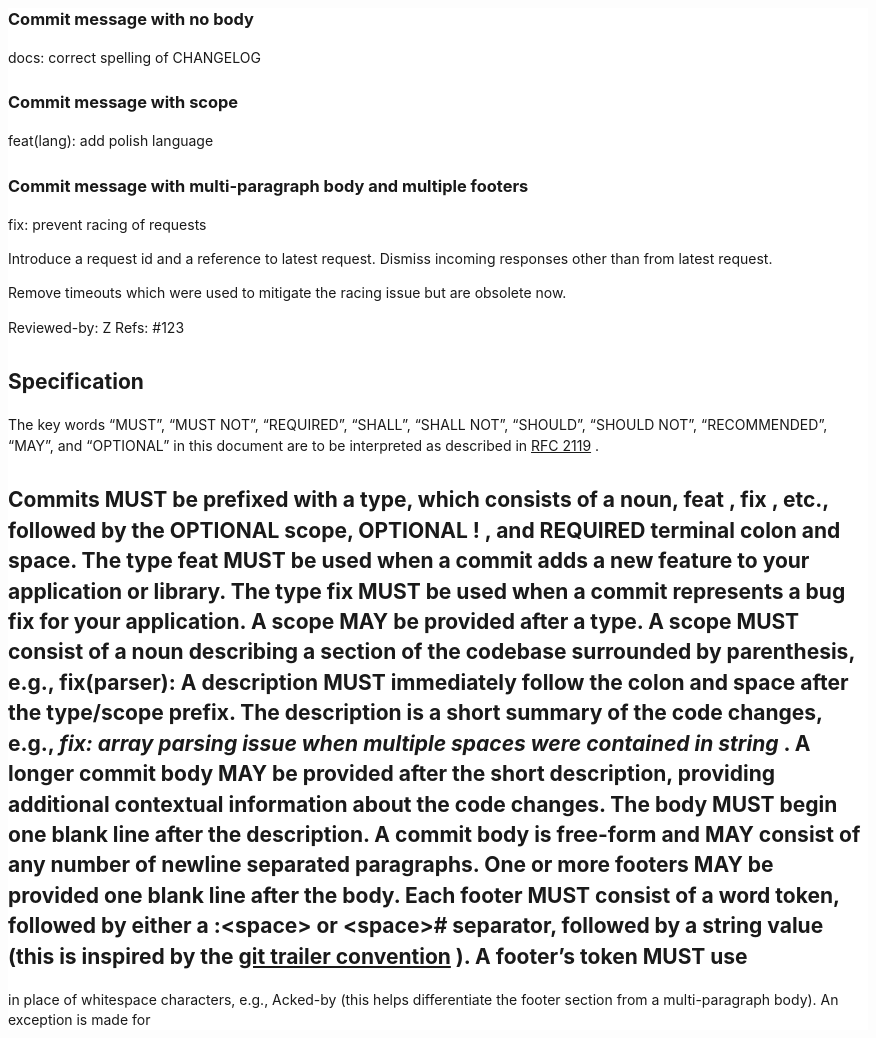 ### Commit message with no body
docs: correct spelling of CHANGELOG

### Commit message with scope
feat(lang): add polish language

### Commit message with multi-paragraph body and multiple footers
fix: prevent racing of requests

Introduce a request id and a reference to latest request. Dismiss
incoming responses other than from latest request.

Remove timeouts which were used to mitigate the racing issue but are
obsolete now.

Reviewed-by: Z
Refs: #123

## Specification

The key words “MUST”, “MUST NOT”, “REQUIRED”, “SHALL”, “SHALL NOT”, “SHOULD”, “SHOULD NOT”, “RECOMMENDED”, “MAY”, and “OPTIONAL” in this document are to be interpreted as described in
[RFC 2119](https://www.ietf.org/rfc/rfc2119.txt)
.

Commits MUST be prefixed with a type, which consists of a noun,
feat
,
fix
, etc., followed
by the OPTIONAL scope, OPTIONAL
!
, and REQUIRED terminal colon and space.
The type
feat
MUST be used when a commit adds a new feature to your application or library.
The type
fix
MUST be used when a commit represents a bug fix for your application.
A scope MAY be provided after a type. A scope MUST consist of a noun describing a
section of the codebase surrounded by parenthesis, e.g.,
fix(parser):
A description MUST immediately follow the colon and space after the type/scope prefix.
The description is a short summary of the code changes, e.g.,
*fix: array parsing issue when multiple spaces were contained in string*
.
A longer commit body MAY be provided after the short description, providing additional contextual information about the code changes. The body MUST begin one blank line after the description.
A commit body is free-form and MAY consist of any number of newline separated paragraphs.
One or more footers MAY be provided one blank line after the body. Each footer MUST consist of
a word token, followed by either a
:&lt;space&gt;
or
&lt;space&gt;#
separator, followed by a string value (this is inspired by the
[git trailer convention](https://git-scm.com/docs/git-interpret-trailers)
).
A footer’s token MUST use
-
in place of whitespace characters, e.g.,
Acked-by
(this helps differentiate
the footer section from a multi-paragraph body). An exception is made for